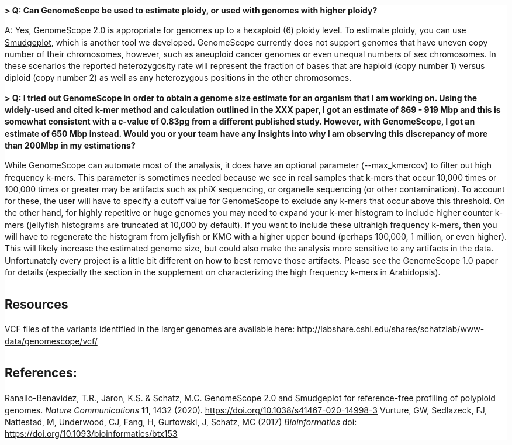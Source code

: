 **> Q: Can GenomeScope be used to estimate ploidy, or used with genomes with higher ploidy?**

A: Yes, GenomeScope 2.0 is appropriate for genomes up to a hexaploid (6) ploidy level. To estimate ploidy, you can use [Smudgeplot](https://github.com/KamilSJaron/smudgeplot), which is another tool we developed. GenomeScope currently does not support genomes that have uneven copy number of their chromosomes, however, such as aneuploid cancer genomes or even unequal numbers of sex chromosomes. In these scenarios the reported heterozygosity rate will represent the fraction of bases that are haploid (copy number 1) versus diploid (copy number 2) as well as any heterozygous positions in the other chromosomes.

**> Q: I tried out GenomeScope in order to obtain a genome size estimate for an organism that I am working on. Using the widely-used and cited k-mer method and calculation outlined in the XXX paper, I got an estimate of 869 - 919 Mbp and this is somewhat consistent with a c-value of 0.83pg from a different published study. However, with GenomeScope, I got an estimate of 650 Mbp instead. Would you or your team have any insights into why I am observing this discrepancy of more than 200Mbp in my estimations?**

While GenomeScope can automate most of the analysis, it does have an optional parameter (--max_kmercov) to filter out high frequency k-mers. This parameter is sometimes needed because we see in real samples that k-mers that occur 10,000 times or 100,000 times or greater may be artifacts such as phiX sequencing, or organelle sequencing (or other contamination). To account for these, the user will have to specify a cutoff value for GenomeScope to exclude any k-mers that occur above this threshold. On the other hand, for highly repetitive or huge genomes you may need to expand your k-mer histogram to include higher counter k-mers (jellyfish histograms are truncated at 10,000 by default). If you want to include these ultrahigh frequency k-mers, then you will have to regenerate the histogram from jellyfish or KMC with a higher upper bound (perhaps 100,000, 1 million, or even higher). This will likely increase the estimated genome size, but could also make the analysis more sensitive to any artifacts in the data. Unfortunately every project is a little bit different on how to best remove those artifacts. Please see the GenomeScope 1.0 paper for details (especially the section in the supplement on characterizing the high frequency k-mers in Arabidopsis).


## Resources

VCF files of the variants identified in the larger genomes are available here:
http://labshare.cshl.edu/shares/schatzlab/www-data/genomescope/vcf/

## References:
Ranallo-Benavidez, T.R., Jaron, K.S. & Schatz, M.C. GenomeScope 2.0 and Smudgeplot for reference-free profiling of polyploid genomes. *Nature Communications* **11**, 1432 (2020). https://doi.org/10.1038/s41467-020-14998-3
Vurture, GW, Sedlazeck, FJ, Nattestad, M, Underwood, CJ, Fang, H, Gurtowski, J, Schatz, MC (2017) *Bioinformatics* doi: https://doi.org/10.1093/bioinformatics/btx153
